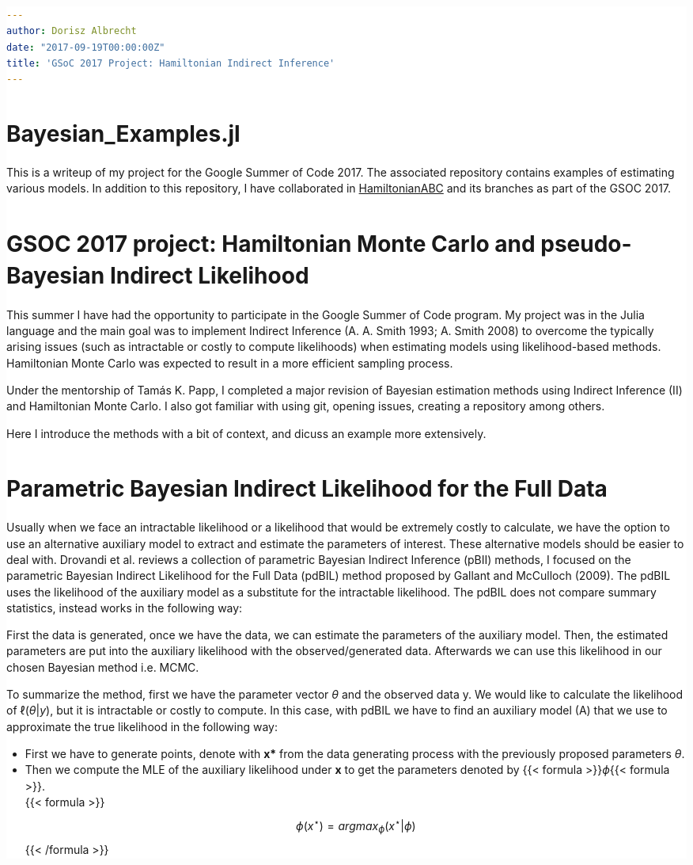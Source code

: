 ```yaml
---
author: Dorisz Albrecht
date: "2017-09-19T00:00:00Z"
title: 'GSoC 2017 Project: Hamiltonian Indirect Inference'
---
```


# Bayesian_Examples.jl
This is a writeup of my project for the Google Summer of Code 2017. The
associated repository contains examples of estimating various models. In
addition to this repository, I have collaborated in [HamiltonianABC](https://github.com/tpapp/HamiltonianABC.jl/) and its branches as part of the GSOC 2017.

# GSOC 2017 project: Hamiltonian Monte Carlo and pseudo-Bayesian Indirect Likelihood

This summer I have had the opportunity to participate in the Google Summer of Code program. My project was in the Julia language and the main goal was to implement Indirect Inference (A. A. Smith 1993; A. Smith 2008) to overcome the typically arising issues (such as intractable or costly to compute likelihoods) when estimating models using likelihood-based methods. Hamiltonian Monte Carlo was expected to result in a more efficient sampling process.


Under the mentorship of Tamás K. Papp, I completed a major revision of Bayesian estimation methods using Indirect Inference (II) and Hamiltonian Monte Carlo. I also got familiar with using git, opening issues, creating a repository among others.

Here I introduce the methods with a bit of context, and dicuss an example more extensively.

# Parametric Bayesian Indirect Likelihood for the Full Data

Usually when we face an intractable likelihood or a likelihood that would be extremely costly to calculate, we have the option to use an alternative auxiliary model to extract and estimate the parameters of interest. These alternative models should be easier to deal with. Drovandi et al. reviews a collection of parametric Bayesian Indirect Inference (pBII) methods, I focused on the parametric Bayesian Indirect Likelihood for the Full Data (pdBIL) method proposed by Gallant and McCulloch (2009). The pdBIL uses the likelihood of the auxiliary model as a substitute for the intractable likelihood. The pdBIL does not compare summary statistics, instead works in the following way:

First the data is generated, once we have the data, we can estimate the parameters of the auxiliary model. Then, the estimated parameters are put into the auxiliary likelihood with the observed/generated data. Afterwards we can use this likelihood in our chosen Bayesian method i.e. MCMC.

To summarize the method, first we have the parameter vector $\theta$ and the observed data y. We would like to calculate the likelihood of $\ell(\theta|y)$, but it is intractable or costly to compute. In this case, with pdBIL we have to find an auxiliary model (A) that we use to approximate the true likelihood in the following way:
* First we have to generate points, denote with **x\*** from the data generating process with the previously proposed parameters $\theta$.
* Then we compute the MLE of the auxiliary likelihood under **x** to get the parameters denoted by {{< formula >}}$\phi${{< formula >}}. \
{{< formula >}}
$$\phi(x^{\star}) = argmax_{\phi} (x^{\star}|\phi)$$
{{< /formula >}}
